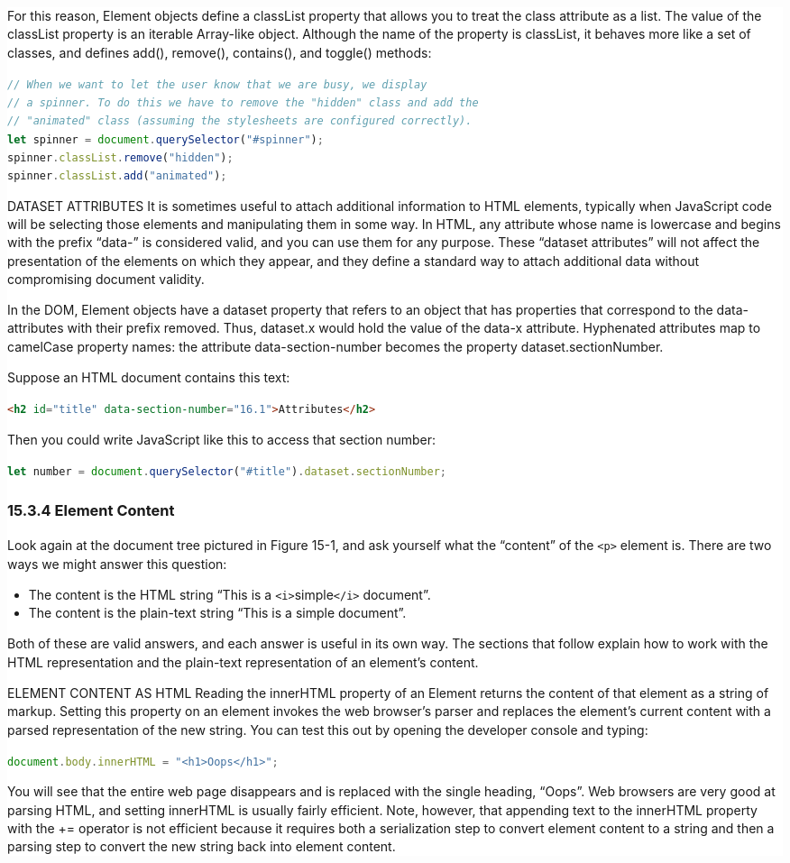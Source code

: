 For this reason, Element objects define a classList property that allows you to treat the class attribute as a list. The value of the classList property is an iterable Array-like object. Although the name of the property is classList, it behaves more like a set of classes, and defines add(), remove(), contains(), and toggle() methods:
```js
// When we want to let the user know that we are busy, we display
// a spinner. To do this we have to remove the "hidden" class and add the
// "animated" class (assuming the stylesheets are configured correctly).
let spinner = document.querySelector("#spinner");
spinner.classList.remove("hidden");
spinner.classList.add("animated");
```
DATASET ATTRIBUTES
It is sometimes useful to attach additional information to HTML elements, typically when JavaScript code will be selecting those elements and manipulating them in some way. In HTML, any attribute whose name is lowercase and begins with the prefix “data-” is considered valid, and you can use them for any purpose. These “dataset attributes” will not affect the presentation of the elements on which they appear, and they define a standard way to attach additional data without compromising document validity.

In the DOM, Element objects have a dataset property that refers to an object that has properties that correspond to the data- attributes with their prefix removed. Thus, dataset.x would hold the value of the data-x attribute. Hyphenated attributes map to camelCase property names: the attribute data-section-number becomes the property dataset.sectionNumber.

Suppose an HTML document contains this text:
```html
<h2 id="title" data-section-number="16.1">Attributes</h2>
```
Then you could write JavaScript like this to access that section number:
```js
let number = document.querySelector("#title").dataset.sectionNumber;
```
### 15.3.4 Element Content
Look again at the document tree pictured in Figure 15-1, and ask yourself what the “content” of the `<p>` element is. There are two ways we might answer this question:

- The content is the HTML string “This is a `<i>`simple`</i>` document”.
- The content is the plain-text string “This is a simple document”.

Both of these are valid answers, and each answer is useful in its own way. The sections that follow explain how to work with the HTML representation and the plain-text representation of an element’s content.

ELEMENT CONTENT AS HTML
Reading the innerHTML property of an Element returns the content of that element as a string of markup. Setting this property on an element invokes the web browser’s parser and replaces the element’s current content with a parsed representation of the new string. You can test this out by opening the developer console and typing:
```js
document.body.innerHTML = "<h1>Oops</h1>";
```
You will see that the entire web page disappears and is replaced with the single heading, “Oops”. Web browsers are very good at parsing HTML, and setting innerHTML is usually fairly efficient. Note, however, that appending text to the innerHTML property with the += operator is not efficient because it requires both a serialization step to convert element content to a string and then a parsing step to convert the new string back into element content.

